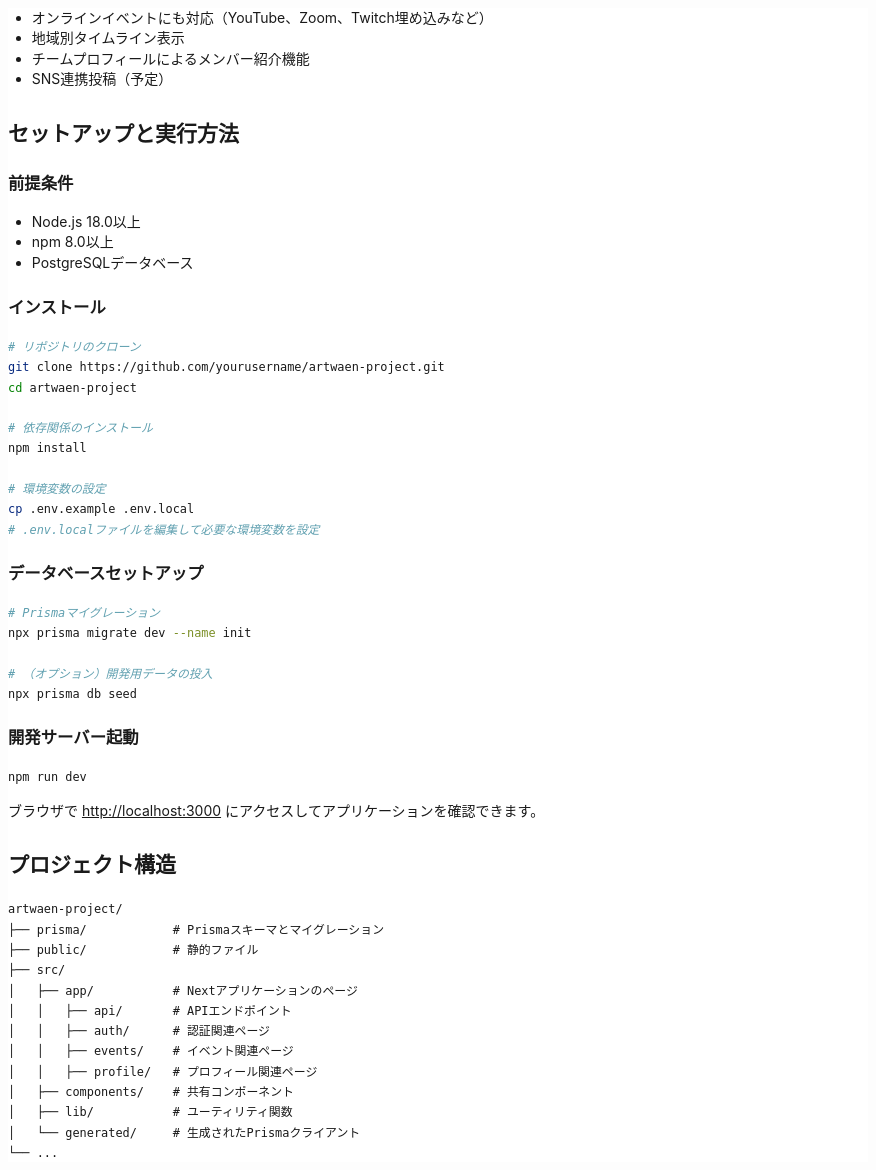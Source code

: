 - オンラインイベントにも対応（YouTube、Zoom、Twitch埋め込みなど）
- 地域別タイムライン表示
- チームプロフィールによるメンバー紹介機能
- SNS連携投稿（予定）

## セットアップと実行方法

### 前提条件

- Node.js 18.0以上
- npm 8.0以上
- PostgreSQLデータベース

### インストール

```bash
# リポジトリのクローン
git clone https://github.com/yourusername/artwaen-project.git
cd artwaen-project

# 依存関係のインストール
npm install

# 環境変数の設定
cp .env.example .env.local
# .env.localファイルを編集して必要な環境変数を設定
```

### データベースセットアップ

```bash
# Prismaマイグレーション
npx prisma migrate dev --name init

# （オプション）開発用データの投入
npx prisma db seed
```

### 開発サーバー起動

```bash
npm run dev
```

ブラウザで [http://localhost:3000](http://localhost:3000) にアクセスしてアプリケーションを確認できます。

## プロジェクト構造

```
artwaen-project/
├── prisma/            # Prismaスキーマとマイグレーション
├── public/            # 静的ファイル
├── src/
│   ├── app/           # Nextアプリケーションのページ
│   │   ├── api/       # APIエンドポイント
│   │   ├── auth/      # 認証関連ページ
│   │   ├── events/    # イベント関連ページ
│   │   ├── profile/   # プロフィール関連ページ
│   ├── components/    # 共有コンポーネント
│   ├── lib/           # ユーティリティ関数
│   └── generated/     # 生成されたPrismaクライアント
└── ...
```
